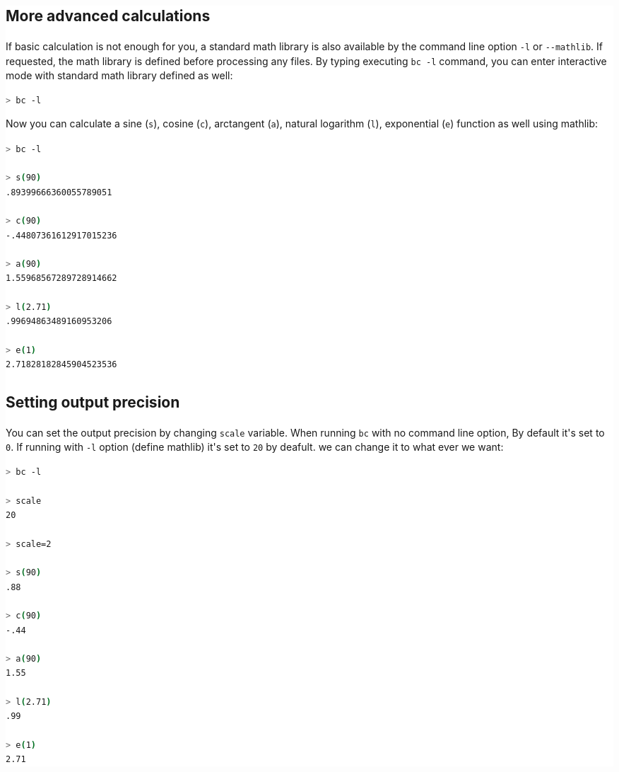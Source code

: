 ## More advanced calculations

If basic calculation is not enough for you, a standard math library is also available by the command line option `-l` or `--mathlib`. If requested, the math library is defined before processing any files. By typing executing `bc -l` command, you can enter interactive mode with standard math library defined as well:

```bash
> bc -l
```

Now you can calculate a sine (`s`), cosine (`c`), arctangent (`a`), natural logarithm (`l`), exponential (`e`) function as well using mathlib:

```bash
> bc -l

> s(90)
.89399666360055789051

> c(90)
-.44807361612917015236

> a(90)
1.55968567289728914662

> l(2.71)
.99694863489160953206

> e(1)
2.71828182845904523536
```

## Setting output precision

You can set the output precision by changing `scale` variable. When running `bc` with no command line option, By default it's set to `0`. If running with `-l` option (define mathlib) it's set to `20` by deafult. we can change it to what ever we want:

```bash
> bc -l

> scale
20

> scale=2

> s(90)
.88

> c(90)
-.44

> a(90)
1.55

> l(2.71)
.99

> e(1)
2.71
```
